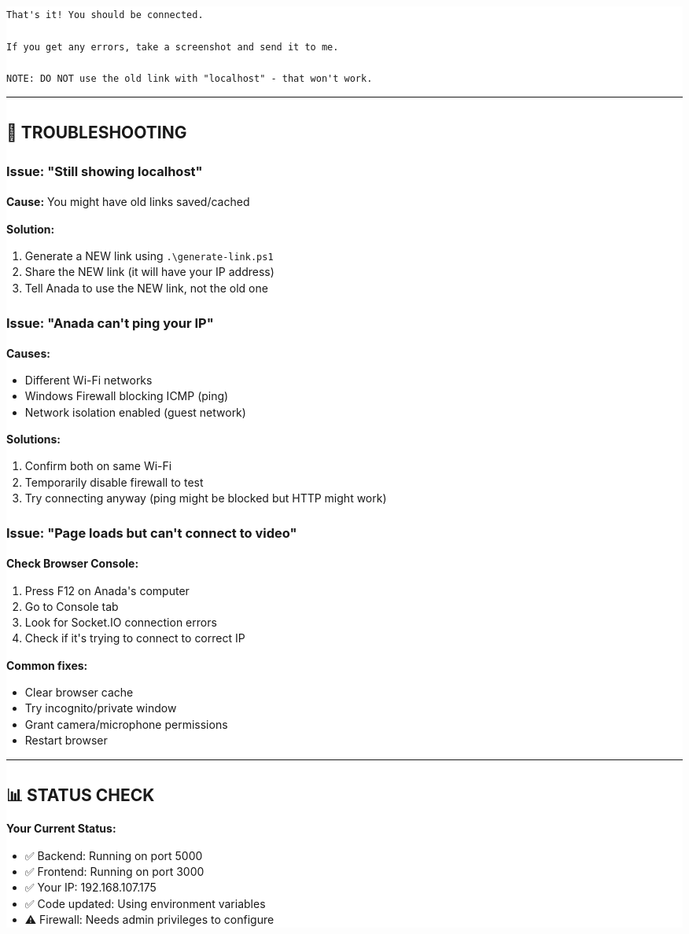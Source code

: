 ```
That's it! You should be connected.

If you get any errors, take a screenshot and send it to me.

NOTE: DO NOT use the old link with "localhost" - that won't work.
```

---

## 🔧 TROUBLESHOOTING

### Issue: "Still showing localhost"

**Cause:** You might have old links saved/cached

**Solution:**
1. Generate a NEW link using `.\generate-link.ps1`
2. Share the NEW link (it will have your IP address)
3. Tell Anada to use the NEW link, not the old one

### Issue: "Anada can't ping your IP"

**Causes:**
- Different Wi-Fi networks
- Windows Firewall blocking ICMP (ping)
- Network isolation enabled (guest network)

**Solutions:**
1. Confirm both on same Wi-Fi
2. Temporarily disable firewall to test
3. Try connecting anyway (ping might be blocked but HTTP might work)

### Issue: "Page loads but can't connect to video"

**Check Browser Console:**
1. Press F12 on Anada's computer
2. Go to Console tab
3. Look for Socket.IO connection errors
4. Check if it's trying to connect to correct IP

**Common fixes:**
- Clear browser cache
- Try incognito/private window
- Grant camera/microphone permissions
- Restart browser

---

## 📊 STATUS CHECK

**Your Current Status:**
- ✅ Backend: Running on port 5000
- ✅ Frontend: Running on port 3000
- ✅ Your IP: 192.168.107.175
- ✅ Code updated: Using environment variables
- ⚠️ Firewall: Needs admin privileges to configure

